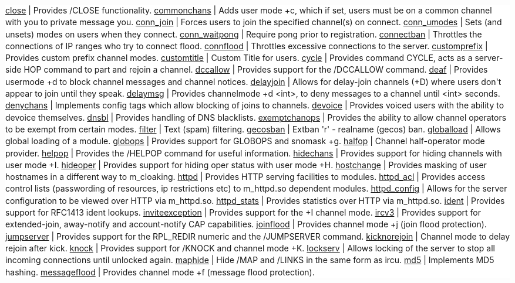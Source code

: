 [close](/2/modules/close)                       | Provides /CLOSE functionality.
[commonchans](/2/modules/commonchans)           | Adds user mode +c, which if set, users must be on a common channel with you to private message you.
[conn_join](/2/modules/conn_join)               | Forces users to join the specified channel(s) on connect.
[conn_umodes](/2/modules/conn_umodes)           | Sets (and unsets) modes on users when they connect.
[conn_waitpong](/2/modules/conn_waitpong)       | Require pong prior to registration.
[connectban](/2/modules/connectban)             | Throttles the connections of IP ranges who try to connect flood.
[connflood](/2/modules/connflood)               | Throttles excessive connections to the server.
[customprefix](/2/modules/customprefix)         | Provides custom prefix channel modes.
[customtitle](/2/modules/customtitle)           | Custom Title for users.
[cycle](/2/modules/cycle)                       | Provides command CYCLE, acts as a server-side HOP command to part and rejoin a channel.
[dccallow](/2/modules/dccallow)                 | Provides support for the /DCCALLOW command.
[deaf](/2/modules/deaf)                         | Provides usermode +d to block channel messages and channel notices.
[delayjoin](/2/modules/delayjoin)               | Allows for delay-join channels (+D) where users don't appear to join until they speak.
[delaymsg](/2/modules/delaymsg)                 | Provides channelmode +d &lt;int&gt;, to deny messages to a channel until &lt;int&gt; seconds.
[denychans](/2/modules/denychans)               | Implements config tags which allow blocking of joins to channels.
[devoice](/2/modules/devoice)                   | Provides voiced users with the ability to devoice themselves.
[dnsbl](/2/modules/dnsbl)                       | Provides handling of DNS blacklists.
[exemptchanops](/2/modules/exemptchanops)       | Provides the ability to allow channel operators to be exempt from certain modes.
[filter](/2/modules/filter)                     | Text (spam) filtering.
[gecosban](/2/modules/gecosban)                 | Extban 'r' - realname (gecos) ban.
[globalload](/2/modules/globalload)             | Allows global loading of a module.
[globops](/2/modules/globops)                   | Provides support for GLOBOPS and snomask +g.
[halfop](/2/modules/halfop)                     | Channel half-operator mode provider.
[helpop](/2/modules/helpop)                     | Provides the /HELPOP command for useful information.
[hidechans](/2/modules/hidechans)               | Provides support for hiding channels with user mode +I.
[hideoper](/2/modules/hideoper)                 | Provides support for hiding oper status with user mode +H.
[hostchange](/2/modules/hostchange)             | Provides masking of user hostnames in a different way to m_cloaking.
[httpd](/2/modules/httpd)                       | Provides HTTP serving facilities to modules.
[httpd_acl](/2/modules/httpd_acl)               | Provides access control lists (passwording of resources, ip restrictions etc) to m_httpd.so dependent modules.
[httpd_config](/2/modules/httpd_config)         | Allows for the server configuration to be viewed over HTTP via m_httpd.so.
[httpd_stats](/2/modules/httpd_stats)           | Provides statistics over HTTP via m_httpd.so.
[ident](/2/modules/ident)                       | Provides support for RFC1413 ident lookups.
[inviteexception](/2/modules/inviteexception)   | Provides support for the +I channel mode.
[ircv3](/2/modules/ircv3)                       | Provides support for extended-join, away-notify and account-notify CAP capabilities.
[joinflood](/2/modules/joinflood)               | Provides channel mode +j (join flood protection).
[jumpserver](/2/modules/jumpserver)             | Provides support for the RPL_REDIR numeric and the /JUMPSERVER command.
[kicknorejoin](/2/modules/kicknorejoin)         | Channel mode to delay rejoin after kick.
[knock](/2/modules/knock)                       | Provides support for /KNOCK and channel mode +K.
[lockserv](/2/modules/lockserv)                 | Allows locking of the server to stop all incoming connections until unlocked again.
[maphide](/2/modules/maphide)                   | Hide /MAP and /LINKS in the same form as ircu.
[md5](/2/modules/md5)                           | Implements MD5 hashing.
[messageflood](/2/modules/messageflood)         | Provides channel mode +f (message flood protection).